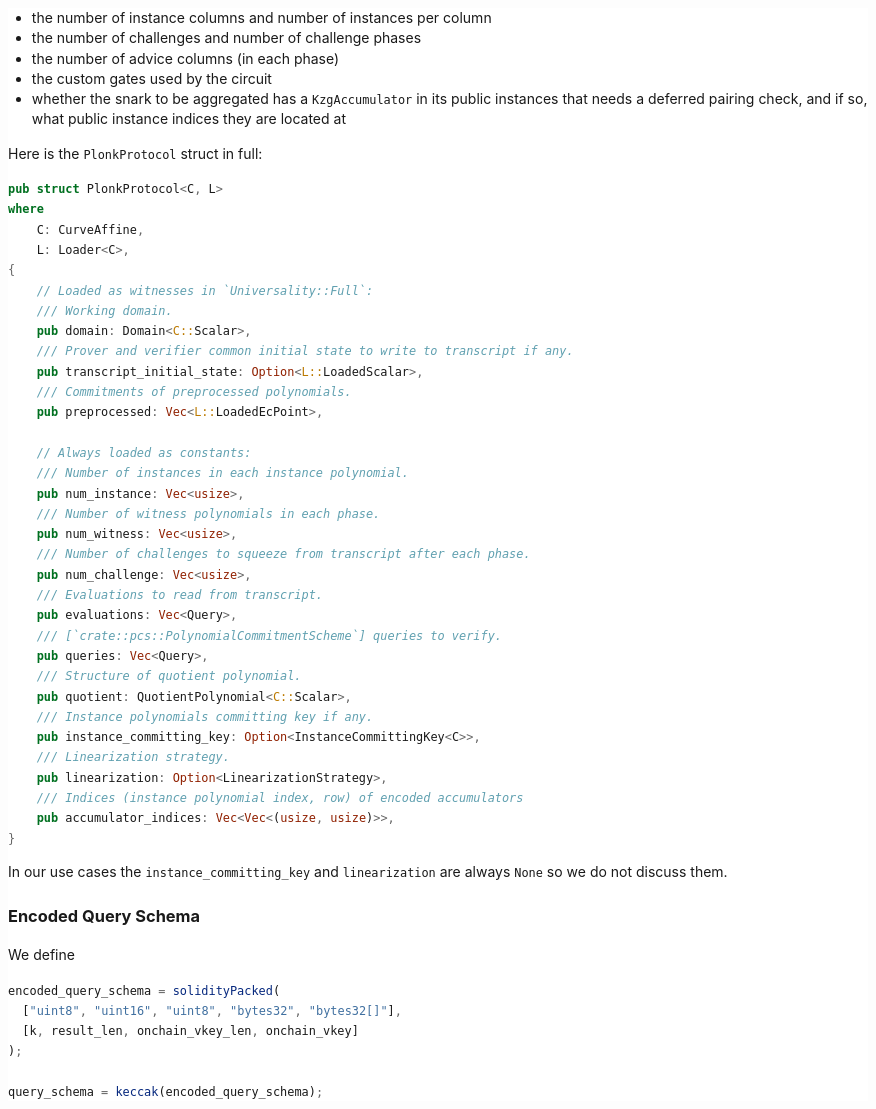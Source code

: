 - the number of instance columns and number of instances per column
- the number of challenges and number of challenge phases
- the number of advice columns (in each phase)
- the custom gates used by the circuit
- whether the snark to be aggregated has a `KzgAccumulator` in its public instances that needs a deferred pairing check, and if so, what public instance indices they are located at

Here is the `PlonkProtocol` struct in full:

```rust
pub struct PlonkProtocol<C, L>
where
    C: CurveAffine,
    L: Loader<C>,
{
    // Loaded as witnesses in `Universality::Full`:
    /// Working domain.
    pub domain: Domain<C::Scalar>,
    /// Prover and verifier common initial state to write to transcript if any.
    pub transcript_initial_state: Option<L::LoadedScalar>,
    /// Commitments of preprocessed polynomials.
    pub preprocessed: Vec<L::LoadedEcPoint>,

    // Always loaded as constants:
    /// Number of instances in each instance polynomial.
    pub num_instance: Vec<usize>,
    /// Number of witness polynomials in each phase.
    pub num_witness: Vec<usize>,
    /// Number of challenges to squeeze from transcript after each phase.
    pub num_challenge: Vec<usize>,
    /// Evaluations to read from transcript.
    pub evaluations: Vec<Query>,
    /// [`crate::pcs::PolynomialCommitmentScheme`] queries to verify.
    pub queries: Vec<Query>,
    /// Structure of quotient polynomial.
    pub quotient: QuotientPolynomial<C::Scalar>,
    /// Instance polynomials committing key if any.
    pub instance_committing_key: Option<InstanceCommittingKey<C>>,
    /// Linearization strategy.
    pub linearization: Option<LinearizationStrategy>,
    /// Indices (instance polynomial index, row) of encoded accumulators
    pub accumulator_indices: Vec<Vec<(usize, usize)>>,
}
```

In our use cases the `instance_committing_key` and `linearization` are always `None` so we do not discuss them.

### Encoded Query Schema

We define

```javascript
encoded_query_schema = solidityPacked(
  ["uint8", "uint16", "uint8", "bytes32", "bytes32[]"],
  [k, result_len, onchain_vkey_len, onchain_vkey]
);

query_schema = keccak(encoded_query_schema);
```
